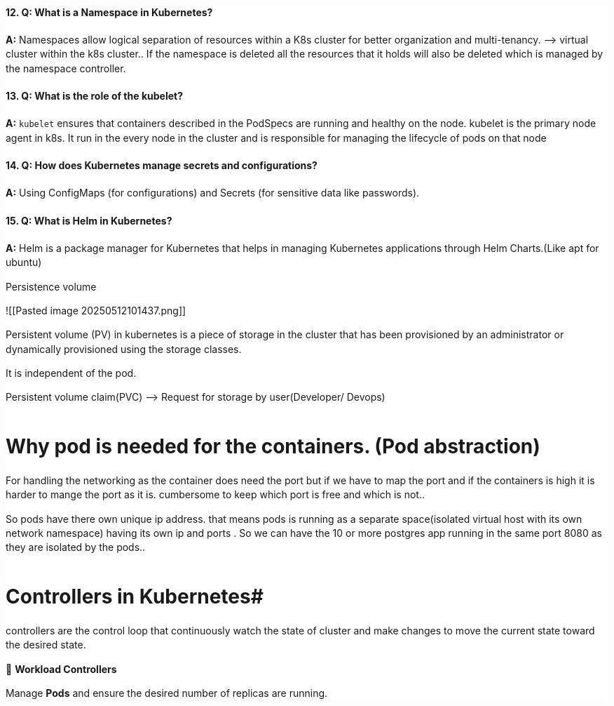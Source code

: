 #### 12. **Q: What is a Namespace in Kubernetes?**

**A:** Namespaces allow logical separation of resources within a K8s cluster for better organization and multi-tenancy.  --> virtual cluster within the k8s cluster.. If the namespace is deleted all the resources that it holds will also be deleted which is managed by the namespace controller.

#### 13. **Q: What is the role of the kubelet?**

**A:** `kubelet` ensures that containers described in the PodSpecs are running and healthy on the node. 
kubelet is the primary node agent in k8s. It run in the every node in the cluster and is responsible for managing the lifecycle of pods on that node 

#### 14. **Q: How does Kubernetes manage secrets and configurations?**

**A:** Using ConfigMaps (for configurations) and Secrets (for sensitive data like passwords).

#### 15. **Q: What is Helm in Kubernetes?**

**A:** Helm is a package manager for Kubernetes that helps in managing Kubernetes applications through Helm Charts.(Like apt for ubuntu)


Persistence volume

![[Pasted image 20250512101437.png]]


Persistent volume (PV)  in kubernetes is a piece of storage in the cluster that has been provisioned by an administrator or dynamically provisioned using the storage classes.

It is independent of the pod.

Persistent volume claim(PVC) --> Request for storage by user(Developer/ Devops)


# Why pod is needed for the containers. (Pod abstraction)

For handling the networking as the container does need the port but if we have to map the port and if the containers is high it is harder to mange the port as it is. cumbersome to keep which port is free and which is not..

So pods have there own unique ip address. that means pods is running as a separate space(isolated virtual host with its own network namespace) having its own ip and ports . So we can have the 10 or more postgres app running in the same port 8080 as they are isolated by the pods..

# Controllers in Kubernetes#

controllers are the control loop that continuously watch the state of cluster and make changes to move the current state toward the desired state.

🔁 **Workload Controllers**

Manage **Pods** and ensure the desired number of replicas are running.
